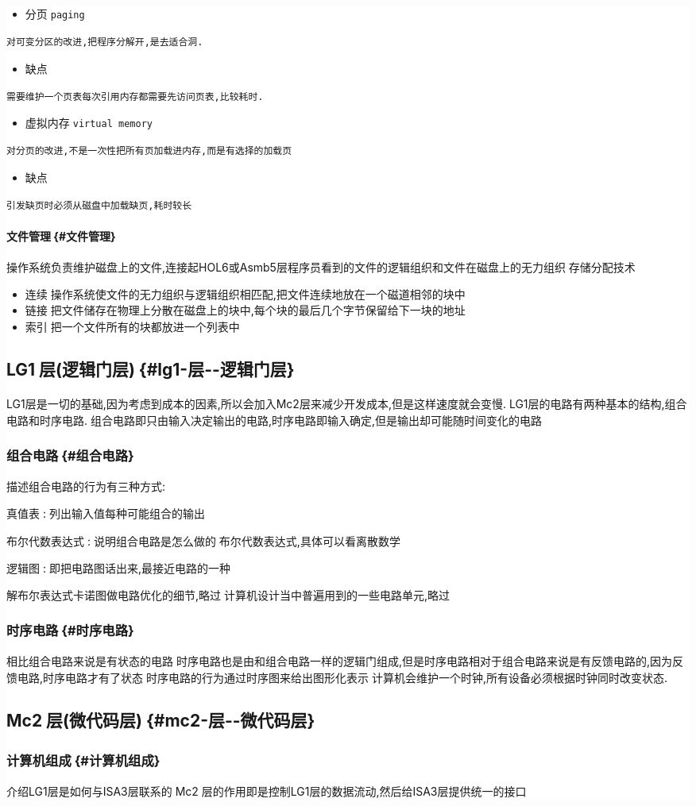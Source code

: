 -    分页 `paging`

    对可变分区的改进,把程序分解开,是去适合洞.

-    缺点

    需要维护一个页表每次引用内存都需要先访问页表,比较耗时.

-    虚拟内存 `virtual memory`

    对分页的改进,不是一次性把所有页加载进内存,而是有选择的加载页

-    缺点

    引发缺页时必须从磁盘中加载缺页,耗时较长


#### 文件管理 {#文件管理}

操作系统负责维护磁盘上的文件,连接起HOL6或Asmb5层程序员看到的文件的逻辑组织和文件在磁盘上的无力组织
存储分配技术

-   连续
    操作系统使文件的无力组织与逻辑组织相匹配,把文件连续地放在一个磁道相邻的块中
-   链接
    把文件储存在物理上分散在磁盘上的块中,每个块的最后几个字节保留给下一块的地址
-   索引
    把一个文件所有的块都放进一个列表中


## LG1 层(逻辑门层) {#lg1-层--逻辑门层}

LG1层是一切的基础,因为考虑到成本的因素,所以会加入Mc2层来减少开发成本,但是这样速度就会变慢.
LG1层的电路有两种基本的结构,组合电路和时序电路.
组合电路即只由输入决定输出的电路,时序电路即输入确定,但是输出却可能随时间变化的电路


### 组合电路 {#组合电路}

描述组合电路的行为有三种方式:

真值表
: 列出输入值每种可能组合的输出

布尔代数表达式
: 说明组合电路是怎么做的
    布尔代数表达式,具体可以看离散数学

逻辑图
: 即把电路图话出来,最接近电路的一种

解布尔表达式卡诺图做电路优化的细节,略过
计算机设计当中普遍用到的一些电路单元,略过


### 时序电路 {#时序电路}

相比组合电路来说是有状态的电路
时序电路也是由和组合电路一样的逻辑门组成,但是时序电路相对于组合电路来说是有反馈电路的,因为反馈电路,时序电路才有了状态
时序电路的行为通过时序图来给出图形化表示
计算机会维护一个时钟,所有设备必须根据时钟同时改变状态.


## Mc2 层(微代码层) {#mc2-层--微代码层}


### 计算机组成 {#计算机组成}

介绍LG1层是如何与ISA3层联系的
Mc2 层的作用即是控制LG1层的数据流动,然后给ISA3层提供统一的接口
